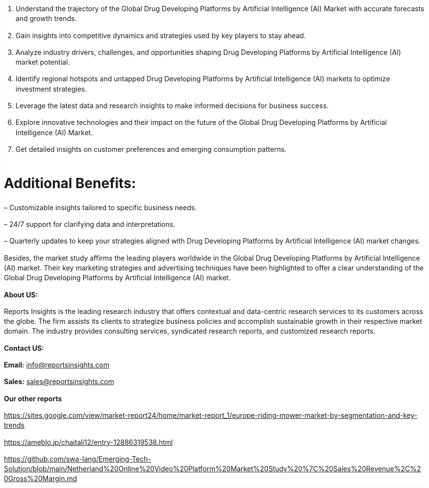 1. Understand the trajectory of the Global Drug Developing Platforms by Artificial Intelligence (AI) Market with accurate forecasts and growth trends.

2. Gain insights into competitive dynamics and strategies used by key players to stay ahead.

3. Analyze industry drivers, challenges, and opportunities shaping Drug Developing Platforms by Artificial Intelligence (AI) market potential.

4. Identify regional hotspots and untapped Drug Developing Platforms by Artificial Intelligence (AI) markets to optimize investment strategies.

5. Leverage the latest data and research insights to make informed decisions for business success.

6. Explore innovative technologies and their impact on the future of the Global Drug Developing Platforms by Artificial Intelligence (AI) Market.

7. Get detailed insights on customer preferences and emerging consumption patterns.

# <strong>Additional Benefits:</strong>

– Customizable insights tailored to specific business needs.

– 24/7 support for clarifying data and interpretations.

– Quarterly updates to keep your strategies aligned with Drug Developing Platforms by Artificial Intelligence (AI) market changes.

Besides, the market study affirms the leading players worldwide in the Global Drug Developing Platforms by Artificial Intelligence (AI) market. Their key marketing strategies and advertising techniques have been highlighted to offer a clear understanding of the Global Drug Developing Platforms by Artificial Intelligence (AI) market.

<strong><strong>About US</strong>:</strong>

Reports Insights is the leading research industry that offers contextual and data-centric research services to its customers across the globe. The firm assists its clients to strategize business policies and accomplish sustainable growth in their respective market domain. The industry provides consulting services, syndicated research reports, and customized research reports.

<strong>Contact US:</strong>

<p class=><b>Email:</b> <a href=mailto:info@reportsinsights.com>info@reportsinsights.com</a></p>
<p class=><b>Sales:</b> <a href=mailto:sales@reportsinsights.com>sales@reportsinsights.com</a></p>

<strong>Our other reports</strong>

<a href=https://sites.google.com/view/market-report24/home/market-report_1/europe-riding-mower-market-by-segmentation-and-key-trends>https://sites.google.com/view/market-report24/home/market-report_1/europe-riding-mower-market-by-segmentation-and-key-trends</a>

<a href=https://ameblo.jp/chaitali12/entry-12886319538.html>https://ameblo.jp/chaitali12/entry-12886319538.html</a>

<a href=https://github.com/swa-lang/Emerging-Tech-Solution/blob/main/Netherland%20Online%20Video%20Platform%20Market%20Study%20%7C%20Sales%20Revenue%2C%20Gross%20Margin.md>https://github.com/swa-lang/Emerging-Tech-Solution/blob/main/Netherland%20Online%20Video%20Platform%20Market%20Study%20%7C%20Sales%20Revenue%2C%20Gross%20Margin.md</a>
